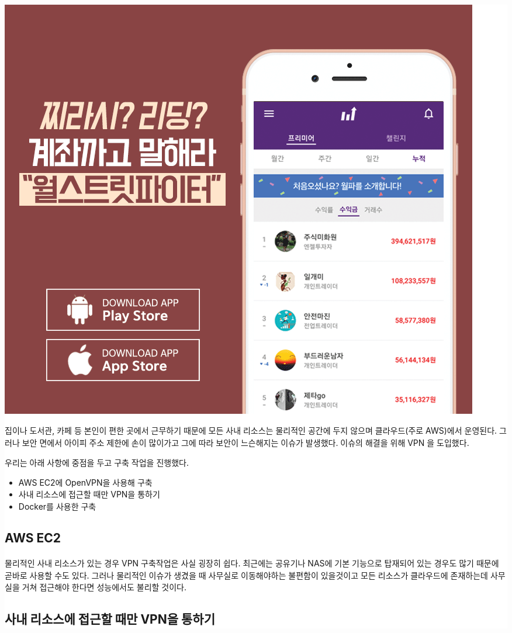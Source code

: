 [![계좌까고 말해라 월스트릿파이터](배너2.png)](https://wlfa.us/campaign/mobile-app-store.html?utm_source=elegantcoder.com&utm_medium=referral&utm_campaign=OpenVPN)

집이나 도서관, 카페 등 본인이 편한 곳에서 근무하기 때문에 모든 사내 리소스는 물리적인 공간에 두지 않으며 클라우드(주로 AWS)에서 운영된다. 그러나 보안 면에서 아이피 주소 제한에 손이 많이가고 그에 따라 보안이 느슨해지는 이슈가 발생했다. 이슈의 해결을 위해 VPN 을 도입했다.

우리는 아래 사항에 중점을 두고 구축 작업을 진행했다.

-   AWS EC2에 OpenVPN을 사용해 구축
-   사내 리소스에 접근할 때만 VPN을 통하기
-   Docker를 사용한 구축

AWS EC2
-------

물리적인 사내 리소스가 있는 경우 VPN 구축작업은 사실 굉장히 쉽다. 최근에는 공유기나 NAS에 기본 기능으로 탑재되어 있는 경우도 많기 때문에 곧바로 사용할 수도 있다. 그러나 물리적인 이슈가 생겼을 때 사무실로 이동해야하는 불편함이 있을것이고 모든 리소스가 클라우드에 존재하는데 사무실을 거쳐 접근해야 한다면 성능에서도 불리할 것이다.

사내 리소스에 접근할 때만 VPN을 통하기
-----------------------
